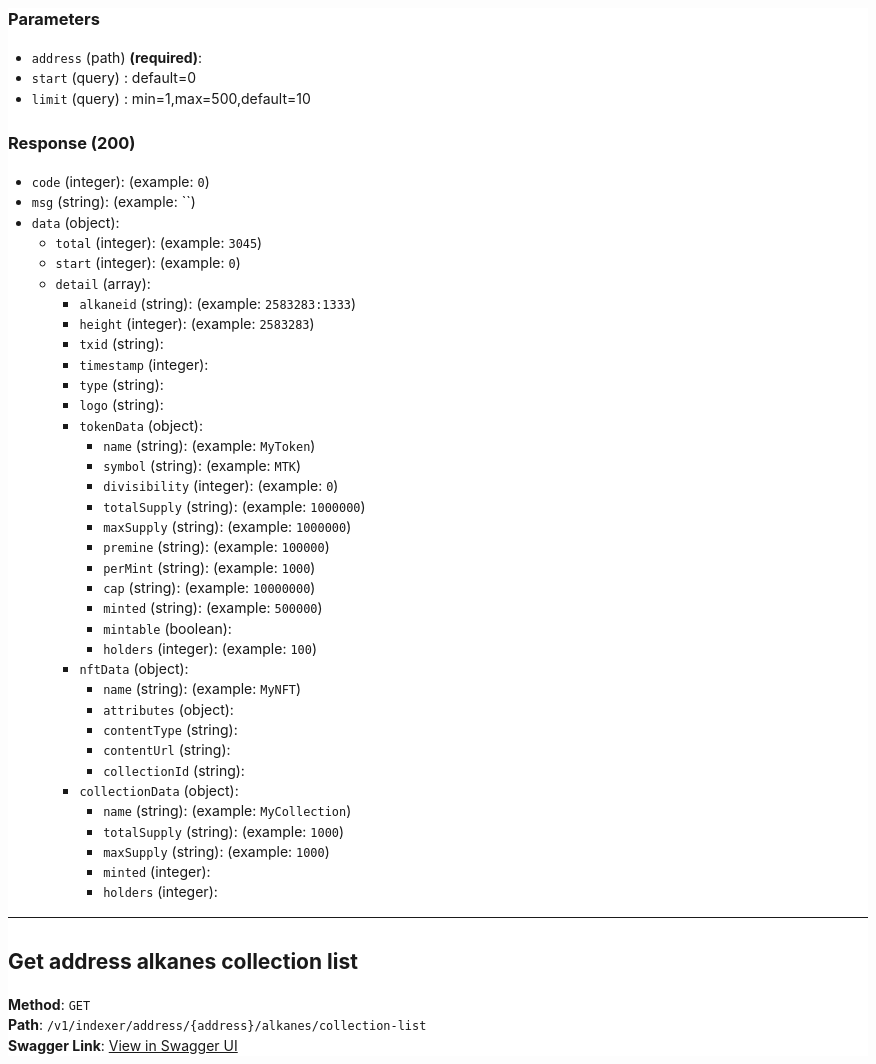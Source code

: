 ### Parameters
- `address` (path) **(required)**: 
- `start` (query) : default=0
- `limit` (query) : min=1,max=500,default=10

### Response (200)
- `code` (integer):  (example: `0`)
- `msg` (string):  (example: ``)
- `data` (object):
  - `total` (integer):  (example: `3045`)
  - `start` (integer):  (example: `0`)
  - `detail` (array):
    - `alkaneid` (string):  (example: `2583283:1333`)
    - `height` (integer):  (example: `2583283`)
    - `txid` (string): 
    - `timestamp` (integer): 
    - `type` (string): 
    - `logo` (string): 
    - `tokenData` (object):
      - `name` (string):  (example: `MyToken`)
      - `symbol` (string):  (example: `MTK`)
      - `divisibility` (integer):  (example: `0`)
      - `totalSupply` (string):  (example: `1000000`)
      - `maxSupply` (string):  (example: `1000000`)
      - `premine` (string):  (example: `100000`)
      - `perMint` (string):  (example: `1000`)
      - `cap` (string):  (example: `10000000`)
      - `minted` (string):  (example: `500000`)
      - `mintable` (boolean): 
      - `holders` (integer):  (example: `100`)
    - `nftData` (object):
      - `name` (string):  (example: `MyNFT`)
      - `attributes` (object): 
      - `contentType` (string): 
      - `contentUrl` (string): 
      - `collectionId` (string): 
    - `collectionData` (object):
      - `name` (string):  (example: `MyCollection`)
      - `totalSupply` (string):  (example: `1000`)
      - `maxSupply` (string):  (example: `1000`)
      - `minted` (integer): 
      - `holders` (integer): 

---

## Get address alkanes collection list
**Method**: `GET`  
**Path**: `/v1/indexer/address/{address}/alkanes/collection-list`  
**Swagger Link**: [View in Swagger UI](https://open-api.unisat.io/#/Alkanes/getAddressAlkanesCollectionList)  
